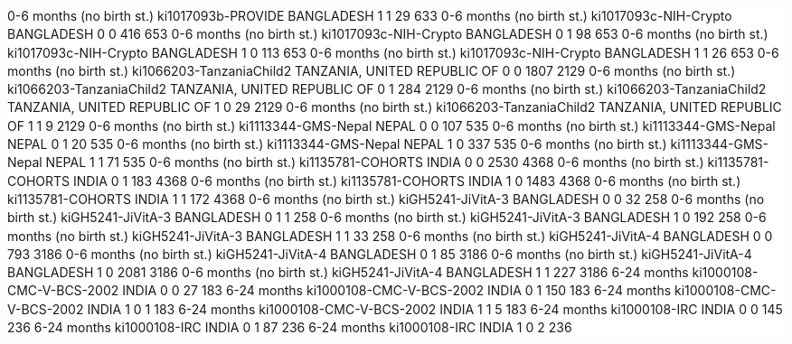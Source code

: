 0-6 months (no birth st.)    ki1017093b-PROVIDE         BANGLADESH                     1                    1       29    633
0-6 months (no birth st.)    ki1017093c-NIH-Crypto      BANGLADESH                     0                    0      416    653
0-6 months (no birth st.)    ki1017093c-NIH-Crypto      BANGLADESH                     0                    1       98    653
0-6 months (no birth st.)    ki1017093c-NIH-Crypto      BANGLADESH                     1                    0      113    653
0-6 months (no birth st.)    ki1017093c-NIH-Crypto      BANGLADESH                     1                    1       26    653
0-6 months (no birth st.)    ki1066203-TanzaniaChild2   TANZANIA, UNITED REPUBLIC OF   0                    0     1807   2129
0-6 months (no birth st.)    ki1066203-TanzaniaChild2   TANZANIA, UNITED REPUBLIC OF   0                    1      284   2129
0-6 months (no birth st.)    ki1066203-TanzaniaChild2   TANZANIA, UNITED REPUBLIC OF   1                    0       29   2129
0-6 months (no birth st.)    ki1066203-TanzaniaChild2   TANZANIA, UNITED REPUBLIC OF   1                    1        9   2129
0-6 months (no birth st.)    ki1113344-GMS-Nepal        NEPAL                          0                    0      107    535
0-6 months (no birth st.)    ki1113344-GMS-Nepal        NEPAL                          0                    1       20    535
0-6 months (no birth st.)    ki1113344-GMS-Nepal        NEPAL                          1                    0      337    535
0-6 months (no birth st.)    ki1113344-GMS-Nepal        NEPAL                          1                    1       71    535
0-6 months (no birth st.)    ki1135781-COHORTS          INDIA                          0                    0     2530   4368
0-6 months (no birth st.)    ki1135781-COHORTS          INDIA                          0                    1      183   4368
0-6 months (no birth st.)    ki1135781-COHORTS          INDIA                          1                    0     1483   4368
0-6 months (no birth st.)    ki1135781-COHORTS          INDIA                          1                    1      172   4368
0-6 months (no birth st.)    kiGH5241-JiVitA-3          BANGLADESH                     0                    0       32    258
0-6 months (no birth st.)    kiGH5241-JiVitA-3          BANGLADESH                     0                    1        1    258
0-6 months (no birth st.)    kiGH5241-JiVitA-3          BANGLADESH                     1                    0      192    258
0-6 months (no birth st.)    kiGH5241-JiVitA-3          BANGLADESH                     1                    1       33    258
0-6 months (no birth st.)    kiGH5241-JiVitA-4          BANGLADESH                     0                    0      793   3186
0-6 months (no birth st.)    kiGH5241-JiVitA-4          BANGLADESH                     0                    1       85   3186
0-6 months (no birth st.)    kiGH5241-JiVitA-4          BANGLADESH                     1                    0     2081   3186
0-6 months (no birth st.)    kiGH5241-JiVitA-4          BANGLADESH                     1                    1      227   3186
6-24 months                  ki1000108-CMC-V-BCS-2002   INDIA                          0                    0       27    183
6-24 months                  ki1000108-CMC-V-BCS-2002   INDIA                          0                    1      150    183
6-24 months                  ki1000108-CMC-V-BCS-2002   INDIA                          1                    0        1    183
6-24 months                  ki1000108-CMC-V-BCS-2002   INDIA                          1                    1        5    183
6-24 months                  ki1000108-IRC              INDIA                          0                    0      145    236
6-24 months                  ki1000108-IRC              INDIA                          0                    1       87    236
6-24 months                  ki1000108-IRC              INDIA                          1                    0        2    236
